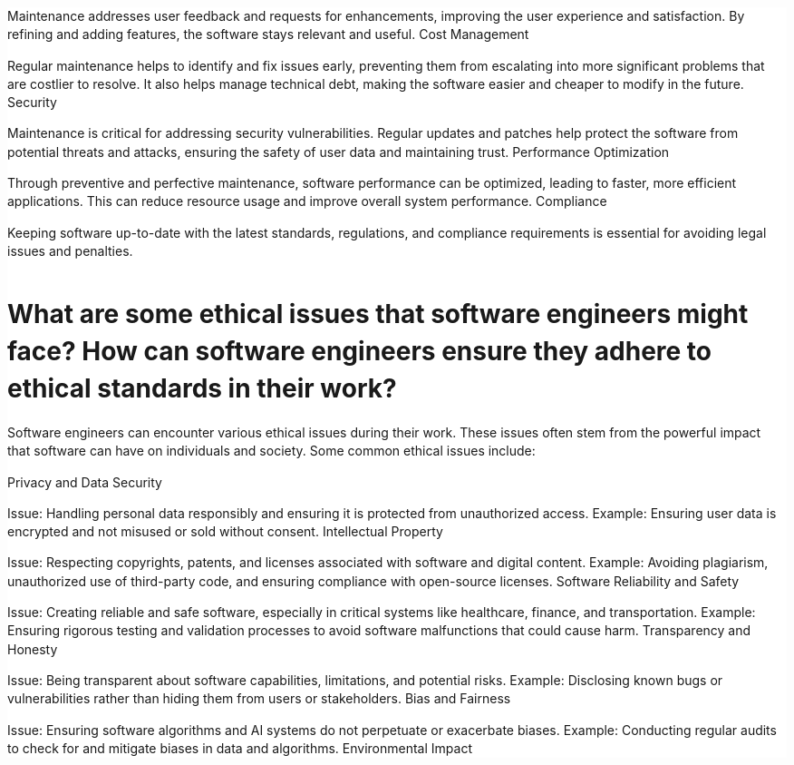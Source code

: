 Maintenance addresses user feedback and requests for enhancements, improving the user experience and satisfaction. By refining and adding features, the software stays relevant and useful.
Cost Management

Regular maintenance helps to identify and fix issues early, preventing them from escalating into more significant problems that are costlier to resolve. It also helps manage technical debt, making the software easier and cheaper to modify in the future.
Security

Maintenance is critical for addressing security vulnerabilities. Regular updates and patches help protect the software from potential threats and attacks, ensuring the safety of user data and maintaining trust.
Performance Optimization

Through preventive and perfective maintenance, software performance can be optimized, leading to faster, more efficient applications. This can reduce resource usage and improve overall system performance.
Compliance

Keeping software up-to-date with the latest standards, regulations, and compliance requirements is essential for avoiding legal issues and penalties.

# What are some ethical issues that software engineers might face? How can software engineers ensure they adhere to ethical standards in their work?

Software engineers can encounter various ethical issues during their work. These issues often stem from the powerful impact that software can have on individuals and society. Some common ethical issues include:

Privacy and Data Security

Issue: Handling personal data responsibly and ensuring it is protected from unauthorized access.
Example: Ensuring user data is encrypted and not misused or sold without consent.
Intellectual Property

Issue: Respecting copyrights, patents, and licenses associated with software and digital content.
Example: Avoiding plagiarism, unauthorized use of third-party code, and ensuring compliance with open-source licenses.
Software Reliability and Safety

Issue: Creating reliable and safe software, especially in critical systems like healthcare, finance, and transportation.
Example: Ensuring rigorous testing and validation processes to avoid software malfunctions that could cause harm.
Transparency and Honesty

Issue: Being transparent about software capabilities, limitations, and potential risks.
Example: Disclosing known bugs or vulnerabilities rather than hiding them from users or stakeholders.
Bias and Fairness

Issue: Ensuring software algorithms and AI systems do not perpetuate or exacerbate biases.
Example: Conducting regular audits to check for and mitigate biases in data and algorithms.
Environmental Impact
